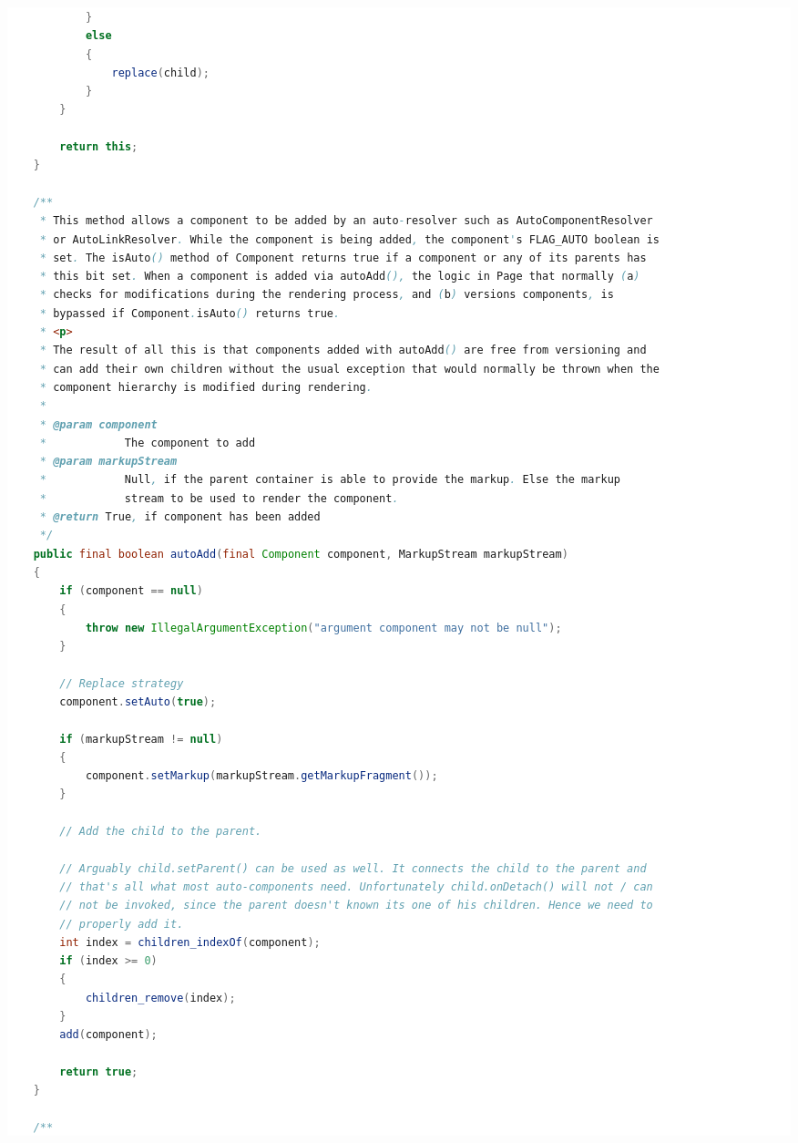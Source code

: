 ```java
			}
			else
			{
				replace(child);
			}
		}

		return this;
	}

	/**
	 * This method allows a component to be added by an auto-resolver such as AutoComponentResolver
	 * or AutoLinkResolver. While the component is being added, the component's FLAG_AUTO boolean is
	 * set. The isAuto() method of Component returns true if a component or any of its parents has
	 * this bit set. When a component is added via autoAdd(), the logic in Page that normally (a)
	 * checks for modifications during the rendering process, and (b) versions components, is
	 * bypassed if Component.isAuto() returns true.
	 * <p>
	 * The result of all this is that components added with autoAdd() are free from versioning and
	 * can add their own children without the usual exception that would normally be thrown when the
	 * component hierarchy is modified during rendering.
	 * 
	 * @param component
	 *            The component to add
	 * @param markupStream
	 *            Null, if the parent container is able to provide the markup. Else the markup
	 *            stream to be used to render the component.
	 * @return True, if component has been added
	 */
	public final boolean autoAdd(final Component component, MarkupStream markupStream)
	{
		if (component == null)
		{
			throw new IllegalArgumentException("argument component may not be null");
		}

		// Replace strategy
		component.setAuto(true);

		if (markupStream != null)
		{
			component.setMarkup(markupStream.getMarkupFragment());
		}

		// Add the child to the parent.

		// Arguably child.setParent() can be used as well. It connects the child to the parent and
		// that's all what most auto-components need. Unfortunately child.onDetach() will not / can
		// not be invoked, since the parent doesn't known its one of his children. Hence we need to
		// properly add it.
		int index = children_indexOf(component);
		if (index >= 0)
		{
			children_remove(index);
		}
		add(component);

		return true;
	}

	/**
```